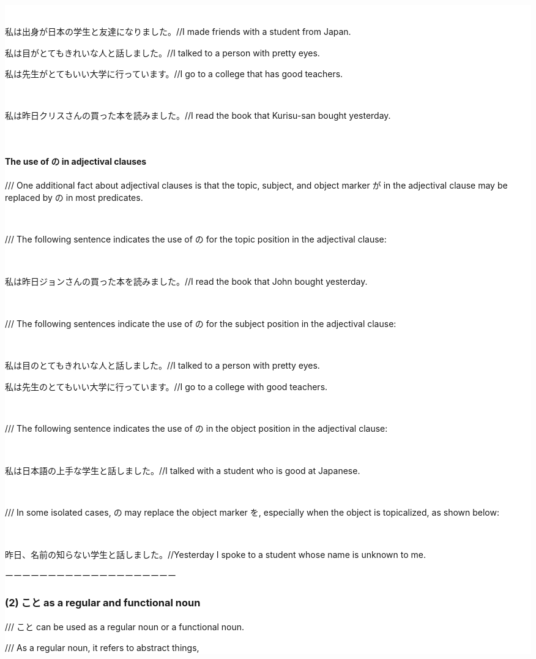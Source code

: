 <br>

私は出身が日本の学生と友達になりました。//I made friends with a student from Japan.

私は目がとてもきれいな人と話しました。//I talked to a person with pretty eyes.

私は先生がとてもいい大学に行っています。//I go to a college that has good teachers.

<br>

私は昨日クリスさんの買った本を読みました。//I read the book that Kurisu-san bought yesterday.

<br>

#### The use of の in adjectival clauses

/// One additional fact about adjectival clauses is that the topic, subject, and object marker が in the adjectival clause may be replaced by の in most predicates.

<br>

/// The following sentence indicates the use of の for the topic position in the adjectival clause:

<br>

私は昨日ジョンさんの買った本を読みました。//I read the book that John bought yesterday.

<br>

/// The following sentences indicate the use of の for the subject position in the adjectival clause:

<br>

私は目のとてもきれいな人と話しました。//I talked to a person with pretty eyes.

私は先生のとてもいい大学に行っています。//I go to a college with good teachers.

<br>

/// The following sentence indicates the use of の in the object position in the adjectival clause:

<br>

私は日本語の上手な学生と話しました。//I talked with a student who is good at Japanese.

<br>

/// In some isolated cases, の may replace the object marker を, especially when the object is topicalized, as shown below:

<br>

昨日、名前の知らない学生と話しました。//Yesterday I spoke to a student whose name is unknown to me.

ーーーーーーーーーーーーーーーーーーーー

### (2) こと as a regular and functional noun

/// こと can be used as a regular noun or a functional noun.

/// As a regular noun, it refers to abstract things,
